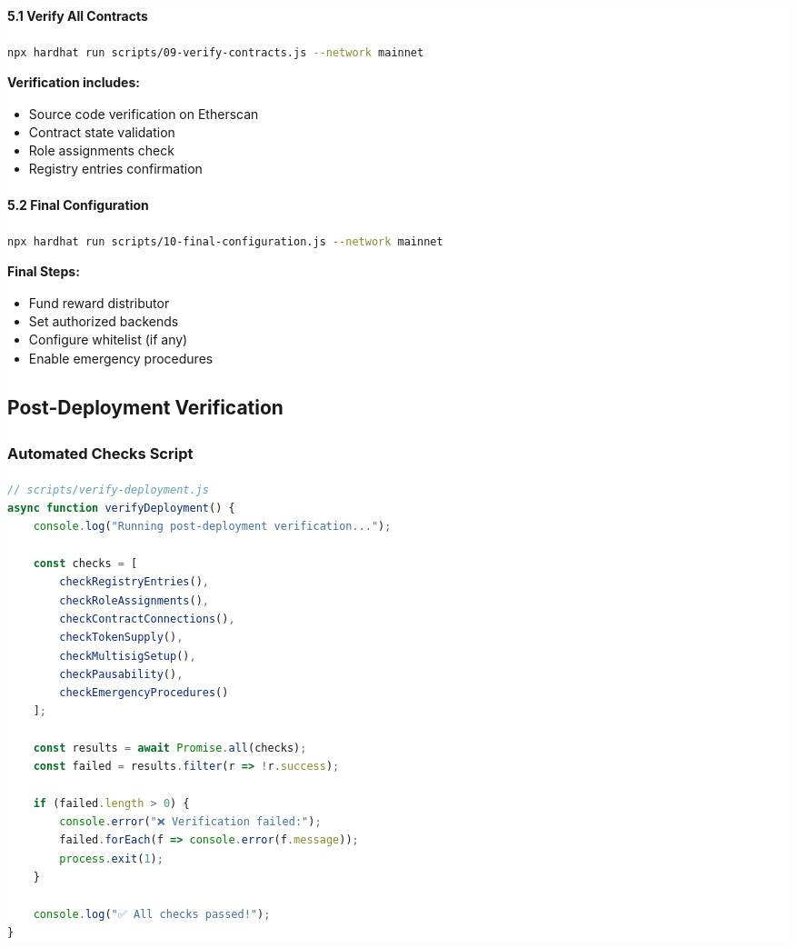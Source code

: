 #### 5.1 Verify All Contracts
```bash
npx hardhat run scripts/09-verify-contracts.js --network mainnet
```

**Verification includes:**
- Source code verification on Etherscan
- Contract state validation
- Role assignments check
- Registry entries confirmation

#### 5.2 Final Configuration
```bash
npx hardhat run scripts/10-final-configuration.js --network mainnet
```

**Final Steps:**
- Fund reward distributor
- Set authorized backends
- Configure whitelist (if any)
- Enable emergency procedures

## Post-Deployment Verification

### Automated Checks Script
```javascript
// scripts/verify-deployment.js
async function verifyDeployment() {
    console.log("Running post-deployment verification...");
    
    const checks = [
        checkRegistryEntries(),
        checkRoleAssignments(),
        checkContractConnections(),
        checkTokenSupply(),
        checkMultisigSetup(),
        checkPausability(),
        checkEmergencyProcedures()
    ];
    
    const results = await Promise.all(checks);
    const failed = results.filter(r => !r.success);
    
    if (failed.length > 0) {
        console.error("❌ Verification failed:");
        failed.forEach(f => console.error(f.message));
        process.exit(1);
    }
    
    console.log("✅ All checks passed!");
}
```
